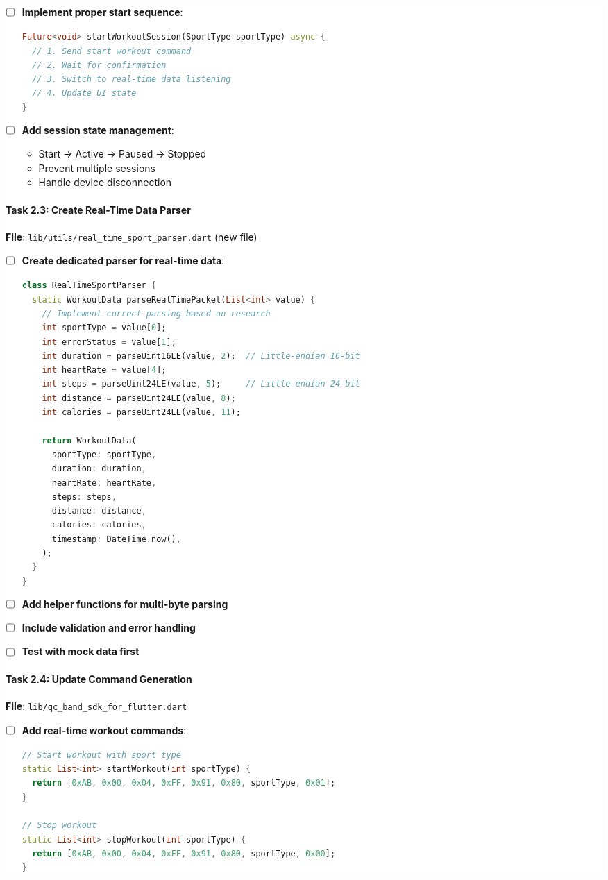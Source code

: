 - [ ] **Implement proper start sequence**:
  ```dart
  Future<void> startWorkoutSession(SportType sportType) async {
    // 1. Send start workout command
    // 2. Wait for confirmation
    // 3. Switch to real-time data listening
    // 4. Update UI state
  }
  ```

- [ ] **Add session state management**:
  - Start → Active → Paused → Stopped
  - Prevent multiple sessions
  - Handle device disconnection

#### Task 2.3: Create Real-Time Data Parser
**File**: `lib/utils/real_time_sport_parser.dart` (new file)

- [ ] **Create dedicated parser for real-time data**:
  ```dart
  class RealTimeSportParser {
    static WorkoutData parseRealTimePacket(List<int> value) {
      // Implement correct parsing based on research
      int sportType = value[0];
      int errorStatus = value[1];
      int duration = parseUint16LE(value, 2);  // Little-endian 16-bit
      int heartRate = value[4];
      int steps = parseUint24LE(value, 5);     // Little-endian 24-bit
      int distance = parseUint24LE(value, 8);
      int calories = parseUint24LE(value, 11);
      
      return WorkoutData(
        sportType: sportType,
        duration: duration,
        heartRate: heartRate,
        steps: steps,
        distance: distance,
        calories: calories,
        timestamp: DateTime.now(),
      );
    }
  }
  ```

- [ ] **Add helper functions for multi-byte parsing**
- [ ] **Include validation and error handling**
- [ ] **Test with mock data first**

#### Task 2.4: Update Command Generation
**File**: `lib/qc_band_sdk_for_flutter.dart`

- [ ] **Add real-time workout commands**:
  ```dart
  // Start workout with sport type
  static List<int> startWorkout(int sportType) {
    return [0xAB, 0x00, 0x04, 0xFF, 0x91, 0x80, sportType, 0x01];
  }
  
  // Stop workout
  static List<int> stopWorkout(int sportType) {
    return [0xAB, 0x00, 0x04, 0xFF, 0x91, 0x80, sportType, 0x00];
  }
  ```
